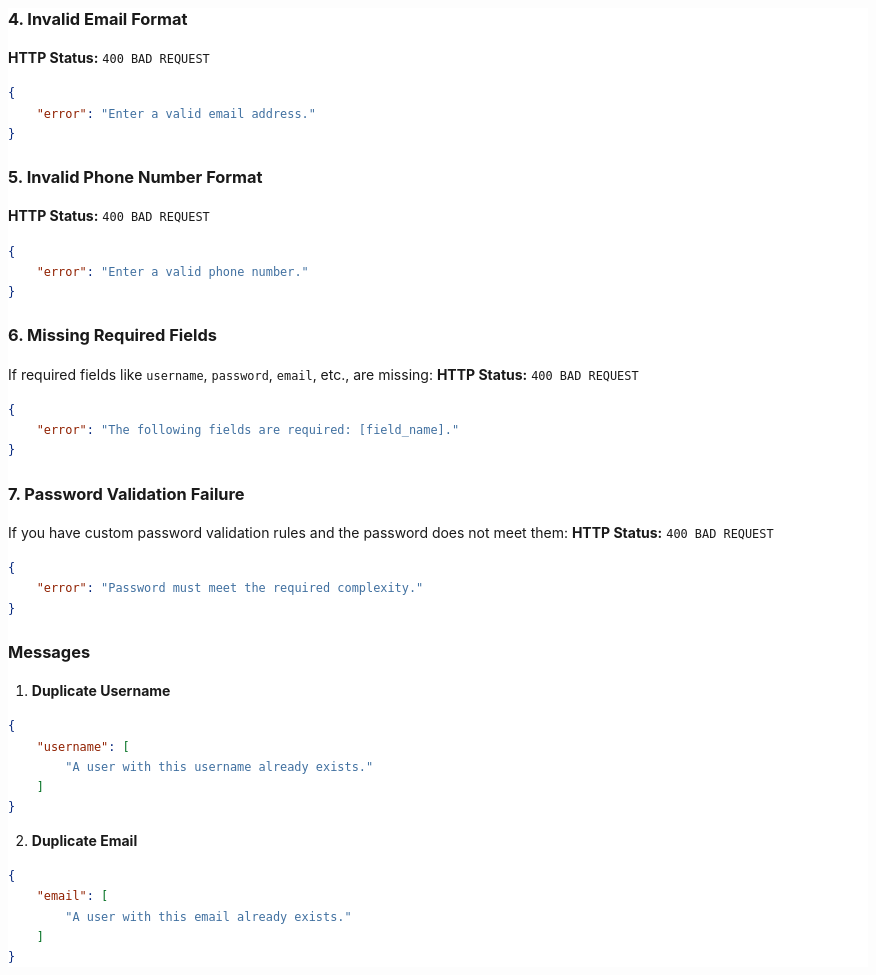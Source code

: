 ### 4. **Invalid Email Format**
**HTTP Status:** `400 BAD REQUEST`
```json
{
    "error": "Enter a valid email address."
}
```

### 5. **Invalid Phone Number Format**
**HTTP Status:** `400 BAD REQUEST`
```json
{
    "error": "Enter a valid phone number."
}
```

### 6. **Missing Required Fields**
If required fields like `username`, `password`, `email`, etc., are missing:
**HTTP Status:** `400 BAD REQUEST`
```json
{
    "error": "The following fields are required: [field_name]."
}
```

### 7. **Password Validation Failure**
If you have custom password validation rules and the password does not meet them:
**HTTP Status:** `400 BAD REQUEST`
```json
{
    "error": "Password must meet the required complexity."
}
```



### Messages

1. **Duplicate Username**
```json
{
    "username": [
        "A user with this username already exists."
    ]
}
```

2. **Duplicate Email**
```json
{
    "email": [
        "A user with this email already exists."
    ]
}
```

